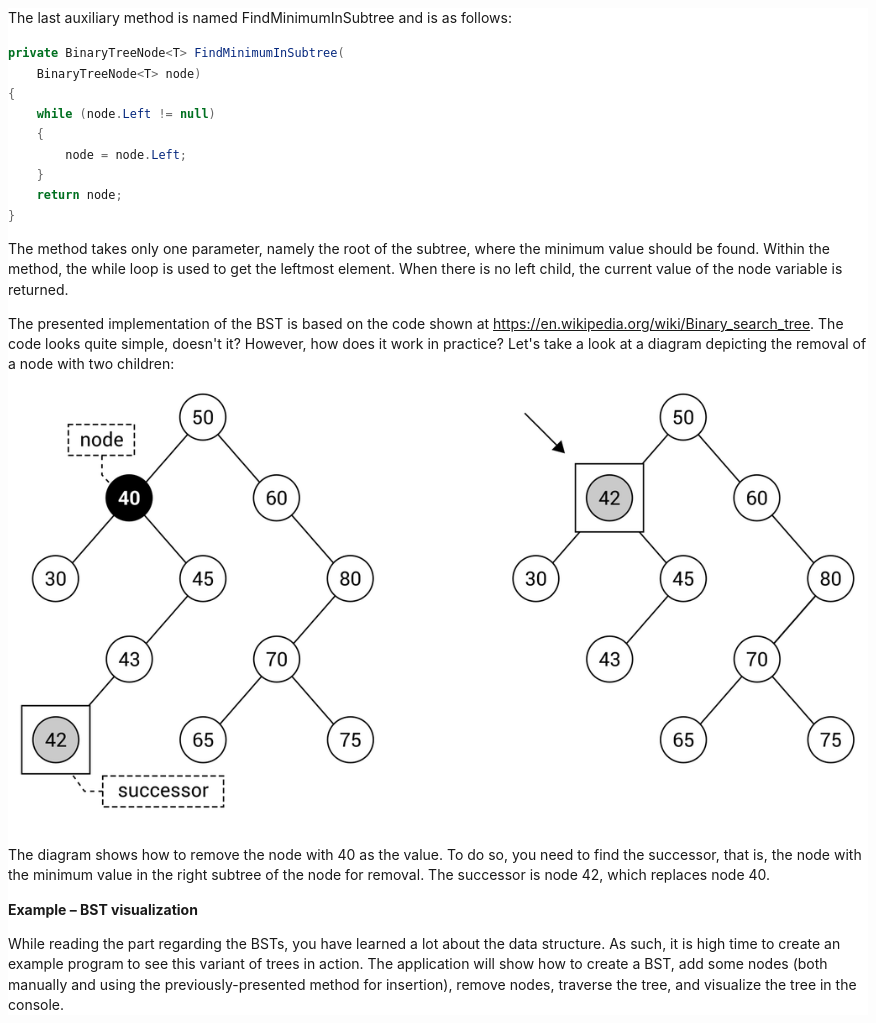 The last auxiliary method is named FindMinimumInSubtree and is as follows:
```c#
private BinaryTreeNode<T> FindMinimumInSubtree( 
    BinaryTreeNode<T> node) 
{ 
    while (node.Left != null) 
    { 
        node = node.Left; 
    } 
    return node; 
}
```
The method takes only one parameter, namely the root of the subtree, where the minimum value should be found. Within the method, the while loop is used to get the leftmost element. When there is no left child, the current value of the node variable is returned.

The presented implementation of the BST is based on the code shown at https://en.wikipedia.org/wiki/Binary_search_tree.
The code looks quite simple, doesn't it? However, how does it work in practice? Let's take a look at a diagram depicting the removal of a node with two children:
![](./images/4.png)

The diagram shows how to remove the node with 40 as the value. To do so, you need to find the successor, that is, the node with the minimum value in the right subtree of the node for removal. The successor is node 42, which replaces node 40.

**Example – BST visualization**

While reading the part regarding the BSTs, you have learned a lot about the data structure. As such, it is high time to create an example program to see this variant of trees in action. The application will show how to create a BST, add some nodes (both manually and using the previously-presented method for insertion), remove nodes, traverse the tree, and visualize the tree in the console.
